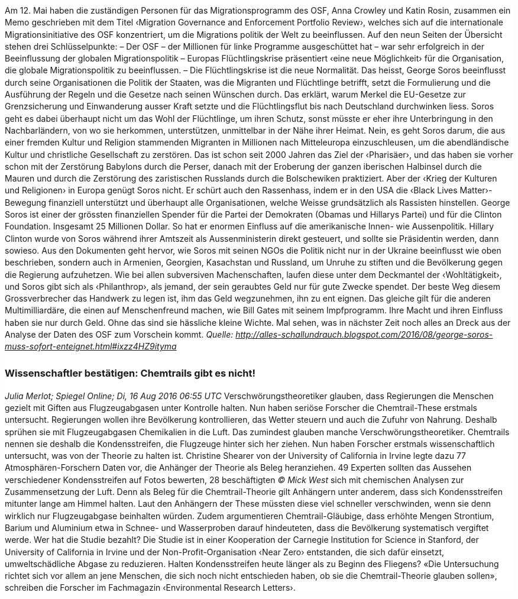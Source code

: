 Am 12. Mai haben die zuständigen Personen für das Migrationsprogramm des OSF, Anna Crowley und Katin Rosin, zusammen ein Memo geschrieben mit dem Titel ‹Migration Governance and Enforcement Portfolio Review›, welches sich auf die internationale Migrationsinitiative des OSF konzentriert, um die Migrations politik der Welt zu beeinflussen. Auf den neun Seiten der Übersicht stehen drei Schlüsselpunkte: – Der OSF – der Millionen für linke Programme ausgeschüttet hat – war sehr erfolgreich in der Beeinflussung der globalen Migrationspolitik – Europas Flüchtlingskrise präsentiert ‹eine neue Möglichkeit› für die Organisation, die globale Migrationspolitik zu beeinflussen. – Die Flüchtlingskrise ist die neue Normalität.
Das heisst, George Soros beeinflusst durch seine Organisationen die Politik der Staaten, was die Migranten und Flüchtlinge betrifft, setzt die Formulierung und die Ausführung der Regeln und die Gesetze nach seinen Wünschen durch. Das erklärt, warum Merkel die EU-Gesetze zur Grenzsicherung und Einwanderung ausser Kraft setzte und die Flüchtlingsflut bis nach Deutschland durchwinken liess.
Soros geht es dabei überhaupt nicht um das Wohl der Flüchtlinge, um ihren Schutz, sonst müsste er eher ihre Unterbringung in den Nachbarländern, von wo sie herkommen, unterstützen, unmittelbar in der Nähe ihrer Heimat. Nein, es geht Soros darum, die aus einer fremden Kultur und Religion stammenden Migranten in Millionen nach Mitteleuropa einzuschleusen, um die abendländische Kultur und christliche Gesellschaft zu zerstören.
Das ist schon seit 2000 Jahren das Ziel der ‹Pharisäer›, und das haben sie vorher schon mit der Zerstörung Babylons durch die Perser, danach mit der Eroberung der ganzen iberischen Halbinsel durch die Mauren und durch die Zerstörung des zaristischen Russlands durch die Bolschewiken praktiziert.
Aber der ‹Krieg der Kulturen und Religionen› in Europa genügt Soros nicht. Er schürt auch den Rassenhass, indem er in den USA die ‹Black Lives Matter›-Bewegung finanziell unterstützt und überhaupt alle Organisationen, welche Weisse grundsätzlich als Rassisten hinstellen. George Soros ist einer der grössten finanziellen Spender für die Partei der Demokraten (Obamas und Hillarys Partei) und für die Clinton Foundation. Insgesamt 25 Millionen Dollar. So hat er enormen Einfluss auf die amerikanische Innen- wie Aussenpolitik. Hillary Clinton wurde von Soros während ihrer Amtszeit als Aussenministerin direkt gesteuert, und sollte sie Präsidentin werden, dann sowieso. Aus den Dokumenten geht hervor, wie Soros mit seinen NGOs die Politik nicht nur in der Ukraine beeinflusst wie oben beschrieben, sondern auch in Armenien, Georgien, Kasachstan und Russland, um Unruhe zu stiften und die Bevölkerung gegen die Regierung aufzuhetzen. Wie bei allen subversiven Machenschaften, laufen diese unter dem Deckmantel der ‹Wohltätigkeit›, und Soros gibt sich als ‹Philanthrop›, als jemand, der sein geraubtes Geld nur für gute Zwecke spendet.
Der beste Weg diesem Grossverbrecher das Handwerk zu legen ist, ihm das Geld wegzunehmen, ihn zu ent eignen. Das gleiche gilt für die anderen Multimilliardäre, die einen auf Menschenfreund machen, wie Bill Gates mit seinem Impfprogramm. Ihre Macht und ihren Einfluss haben sie nur durch Geld. Ohne das sind sie hässliche kleine Wichte. Mal sehen, was in nächster Zeit noch alles an Dreck aus der Analyse der Daten des OSF zum Vorschein kommt.
_Quelle: http://alles-schallundrauch.blogspot.com/2016/08/george-soros-muss-sofort-enteignet.html#ixzz4HZ9ityma_
### Wissenschaftler bestätigen: Chemtrails gibt es nicht!
_Julia Merlot; Spiegel Online; Di, 16 Aug 2016 06:55 UTC_ Verschwörungstheoretiker glauben, dass Regierungen die Menschen gezielt mit Giften aus Flugzeugabgasen unter Kontrolle halten. Nun haben seriöse Forscher die Chemtrail-These erstmals untersucht.
Regierungen wollen ihre Bevölkerung kontrollieren, das Wetter steuern und auch die Zufuhr von Nahrung. Deshalb sprühen sie mit Flugzeugabgasen Chemikalien in die Luft. Das zumindest glauben manche Verschwörungstheoretiker. Chemtrails nennen sie deshalb die Kondensstreifen, die Flugzeuge hinter sich her ziehen. Nun haben Forscher erstmals wissenschaftlich untersucht, was von der Theorie zu halten ist. Christine Shearer von der University of California in Irvine legte dazu 77 Atmosphären-Forschern Daten vor, die Anhänger der Theorie als Beleg heranziehen. 49 Experten sollten das Aussehen verschiedener Kondensstreifen auf Fotos bewerten, 28 beschäftigten _© Mick West_ sich mit chemischen Analysen zur Zusammensetzung der Luft. Denn als Beleg für die Chemtrail-Theorie gilt Anhängern unter anderem, dass sich Kondensstreifen mitunter lange am Himmel halten. Laut den Anhängern der These müssten diese viel schneller verschwinden, wenn sie denn wirklich nur Flugzeugabgase beinhalten würden. Zudem argumentieren Chemtrail-Gläubige, dass erhöhte Mengen Strontium, Barium und Aluminium etwa in Schnee- und Wasserproben darauf hindeuteten, dass die Bevölkerung systematisch vergiftet werde.
Wer hat die Studie bezahlt? Die Studie ist in einer Kooperation der Carnegie Institution for Science in Stanford, der University of California in Irvine und der Non-Profit-Organisation ‹Near Zero› entstanden, die sich dafür einsetzt, umweltschädliche Abgase zu reduzieren. Halten Kondensstreifen heute länger als zu Beginn des Fliegens?
«Die Untersuchung richtet sich vor allem an jene Menschen, die sich noch nicht entschieden haben, ob sie die Chemtrail-Theorie glauben sollen», schreiben die Forscher im Fachmagazin ‹Environmental Research Letters›.
